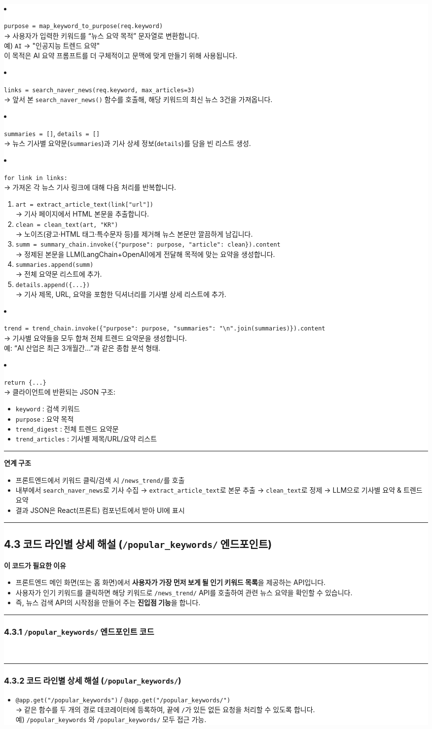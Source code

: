 <li><p><code>purpose = map_keyword_to_purpose(req.keyword)</code><br />→ 사용자가 입력한 키워드를 “뉴스 요약 목적” 문자열로 변환합니다.<br />  예) <code>AI</code> → &quot;인공지능 트렌드 요약&quot;<br />  이 목적은 AI 요약 프롬프트를 더 구체적이고 문맥에 맞게 만들기 위해 사용됩니다.</p>
</li>
<li><p><code>links = search_naver_news(req.keyword, max_articles=3)</code><br />→ 앞서 본 <code>search_naver_news()</code> 함수를 호출해, 해당 키워드의 최신 뉴스 3건을 가져옵니다.</p>
</li>
<li><p><code>summaries = []</code>, <code>details = []</code><br />→ 뉴스 기사별 요약문(<code>summaries</code>)과 기사 상세 정보(<code>details</code>)를 담을 빈 리스트 생성.</p>
</li>
<li><p><code>for link in links:</code><br />→ 가져온 각 뉴스 기사 링크에 대해 다음 처리를 반복합니다.</p>
<ol>
<li><code>art = extract_article_text(link[&quot;url&quot;])</code><br />→ 기사 페이지에서 HTML 본문을 추출합니다.</li>
<li><code>clean = clean_text(art, &quot;KR&quot;)</code><br />→ 노이즈(광고·HTML 태그·특수문자 등)를 제거해 뉴스 본문만 깔끔하게 남깁니다.</li>
<li><code>summ = summary_chain.invoke({&quot;purpose&quot;: purpose, &quot;article&quot;: clean}).content</code><br />→ 정제된 본문을 LLM(LangChain+OpenAI)에게 전달해 목적에 맞는 요약을 생성합니다.</li>
<li><code>summaries.append(summ)</code><br />→ 전체 요약문 리스트에 추가.</li>
<li><code>details.append({...})</code><br />→ 기사 제목, URL, 요약을 포함한 딕셔너리를 기사별 상세 리스트에 추가.</li>
</ol>
</li>
<li><p><code>trend = trend_chain.invoke({&quot;purpose&quot;: purpose, &quot;summaries&quot;: &quot;\n&quot;.join(summaries)}).content</code><br />→ 기사별 요약들을 모두 합쳐 전체 트렌드 요약문을 생성합니다.<br />  예: “AI 산업은 최근 3개월간…”과 같은 종합 분석 형태.</p>
</li>
<li><p><code>return {...}</code><br />→ 클라이언트에 반환되는 JSON 구조:</p>
<ul>
<li><code>keyword</code> : 검색 키워드</li>
<li><code>purpose</code> : 요약 목적</li>
<li><code>trend_digest</code> : 전체 트렌드 요약문</li>
<li><code>trend_articles</code> : 기사별 제목/URL/요약 리스트</li>
</ul>
</li>
</ul>
<hr />
<p><strong>연계 구조</strong>  </p>
<ul>
<li>프론트엔드에서 키워드 클릭/검색 시 <code>/news_trend/</code>를 호출  </li>
<li>내부에서 <code>search_naver_news</code>로 기사 수집 → <code>extract_article_text</code>로 본문 추출 → <code>clean_text</code>로 정제 → LLM으로 기사별 요약 &amp; 트렌드 요약  </li>
<li>결과 JSON은 React(프론트) 컴포넌트에서 받아 UI에 표시</li>
</ul>
<hr />
<h2 id="43-코드-라인별-상세-해설-popular_keywords-엔드포인트">4.3 코드 라인별 상세 해설 (<code>/popular_keywords/</code> 엔드포인트)</h2>
<p><strong>이 코드가 필요한 이유</strong>  </p>
<ul>
<li>프론트엔드 메인 화면(또는 홈 화면)에서 <strong>사용자가 가장 먼저 보게 될 인기 키워드 목록</strong>을 제공하는 API입니다.  </li>
<li>사용자가 인기 키워드를 클릭하면 해당 키워드로 <code>/news_trend/</code> API를 호출하여 관련 뉴스 요약을 확인할 수 있습니다.  </li>
<li>즉, 뉴스 검색 API의 시작점을 만들어 주는 <strong>진입점 기능</strong>을 합니다.</li>
</ul>
<hr />
<h3 id="431-popular_keywords-엔드포인트-코드">4.3.1 <code>/popular_keywords/</code> 엔드포인트 코드</h3>
<p><img alt="" src="https://velog.velcdn.com/images/hanyeon/post/8c4c5951-3e49-43b8-bb6f-d193c5a072dc/image.png" /></p>
<hr />
<h3 id="432-코드-라인별-상세-해설-popular_keywords">4.3.2 코드 라인별 상세 해설 (<code>/popular_keywords/</code>)</h3>
<ul>
<li><p><code>@app.get(&quot;/popular_keywords&quot;)</code> / <code>@app.get(&quot;/popular_keywords/&quot;)</code><br />→ 같은 함수를 두 개의 경로 데코레이터에 등록하여, 끝에 <code>/</code>가 있든 없든 요청을 처리할 수 있도록 합니다.<br />  예) <code>/popular_keywords</code> 와 <code>/popular_keywords/</code> 모두 접근 가능.</p>
</li>
